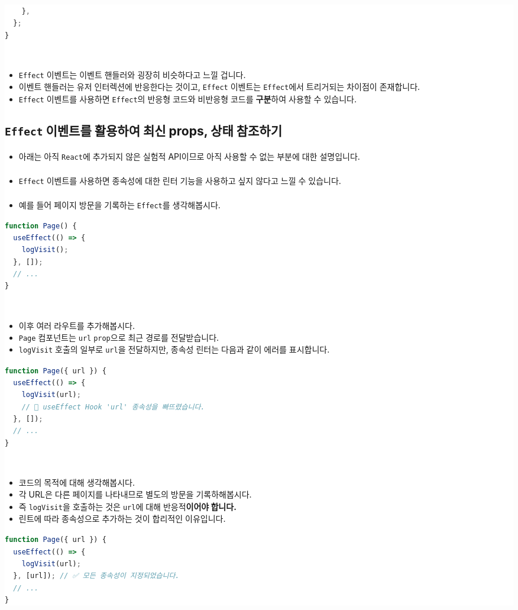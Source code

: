 ```js
    },
  };
}
```

<br>

- `Effect` 이벤트는 이벤트 핸들러와 굉장히 비슷하다고 느낄 겁니다.
- 이벤트 핸들러는 유저 인터렉션에 반응한다는 것이고, `Effect` 이벤트는 `Effect`에서 트리거되는 차이점이 존재합니다.
- `Effect` 이벤트를 사용하면 `Effect`의 반응형 코드와 비반응형 코드를 **구분**하여 사용할 수 있습니다.

## `Effect` 이벤트를 활용하여 최신 props, 상태 참조하기

- 아래는 아직 `React`에 추가되지 않은 실험적 API이므로 아직 사용할 수 없는 부분에 대한 설명입니다.
  <br><br>
- `Effect` 이벤트를 사용하면 종속성에 대한 린터 기능을 사용하고 싶지 않다고 느낄 수 있습니다.
  <br><br>
- 예를 들어 페이지 방문을 기록하는 `Effect`를 생각해봅시다.

```js
function Page() {
  useEffect(() => {
    logVisit();
  }, []);
  // ...
}
```

<br>

- 이후 여러 라우트를 추가해봅시다.
- `Page` 컴포넌트는 `url` `prop`으로 최근 경로를 전달받습니다.
- `logVisit` 호출의 일부로 `url`을 전달하지만, 종속성 린터는 다음과 같이 에러를 표시합니다.

```js
function Page({ url }) {
  useEffect(() => {
    logVisit(url);
    // 🔴 useEffect Hook 'url' 종속성을 빠뜨렸습니다.
  }, []);
  // ...
}
```

<br>

- 코드의 목적에 대해 생각해봅시다.
- 각 URL은 다른 페이지를 나타내므로 별도의 방문을 기록하해봅시다.
- 즉 `logVisit`을 호출하는 것은 `url`에 대해 반응적**이어야 합니다.**
- 린트에 따라 종속성으로 추가하는 것이 합리적인 이유입니다.

```js
function Page({ url }) {
  useEffect(() => {
    logVisit(url);
  }, [url]); // ✅ 모든 종속성이 지정되었습니다.
  // ...
}
```
